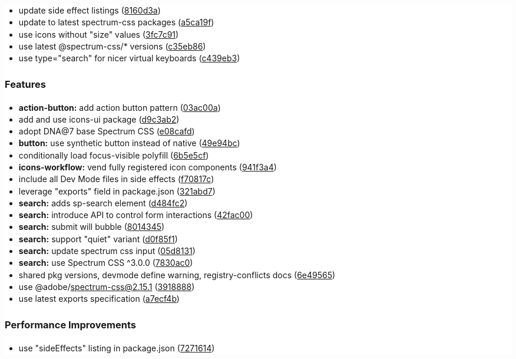 - update side effect listings ([8160d3a](https://github.com/adobe/spectrum-web-components/commit/8160d3ab2c4f5ea11ac40897a5cf1fdaa357f4a8))
- update to latest spectrum-css packages ([a5ca19f](https://github.com/adobe/spectrum-web-components/commit/a5ca19f67d5b3f0951667c4441d4d977bf1e0937))
- use icons without "size" values ([3fc7c91](https://github.com/adobe/spectrum-web-components/commit/3fc7c91713793a928082eae15fc3d9dec638a31a))
- use latest @spectrum-css/\* versions ([c35eb86](https://github.com/adobe/spectrum-web-components/commit/c35eb86defd89a0c36b5ea186f6d40f20851b5e5))
- use type="search" for nicer virtual keyboards ([c439eb3](https://github.com/adobe/spectrum-web-components/commit/c439eb3b5d0b9dbc628691a5215d65c936c3939e))

### Features

- **action-button:** add action button pattern ([03ac00a](https://github.com/adobe/spectrum-web-components/commit/03ac00a710290e6a78340f206d88385a4f8ae8c2))
- add and use icons-ui package ([d9c3ab2](https://github.com/adobe/spectrum-web-components/commit/d9c3ab212b4f756334e857fc513ccbf0a4dff9cc))
- adopt DNA@7 base Spectrum CSS ([e08cafd](https://github.com/adobe/spectrum-web-components/commit/e08cafda9f1b33b0163fbe5ba66754806be8f9e4))
- **button:** use synthetic button instead of native ([49e94bc](https://github.com/adobe/spectrum-web-components/commit/49e94bcf79da6ec1ef05f4197042f992922b91ca))
- conditionally load focus-visible polyfill ([6b5e5cf](https://github.com/adobe/spectrum-web-components/commit/6b5e5cf515f02ef14f072b7aee62feed7a83c281))
- **icons-workflow:** vend fully registered icon components ([941f3a4](https://github.com/adobe/spectrum-web-components/commit/941f3a41486fbd49eca0805fb63383f63313e71e))
- include all Dev Mode files in side effects ([f70817c](https://github.com/adobe/spectrum-web-components/commit/f70817cc15db6dcf5cc1de2d82b4f7b0c80b1251))
- leverage "exports" field in package.json ([321abd7](https://github.com/adobe/spectrum-web-components/commit/321abd7b7e78ccd9157cff75a1fa3dbd06e81f79))
- **search:** adds sp-search element ([d484fc2](https://github.com/adobe/spectrum-web-components/commit/d484fc2848a08d52ebb1fc2064202a4288b6b4b3))
- **search:** introduce API to control form interactions ([42fac00](https://github.com/adobe/spectrum-web-components/commit/42fac00ac071e87f9f80ae45212ea469d4d05fb0))
- **search:** submit will bubble ([8014345](https://github.com/adobe/spectrum-web-components/commit/801434548576daf4c31dc99eb6972ea140c68943))
- **search:** support "quiet" variant ([d0f85f1](https://github.com/adobe/spectrum-web-components/commit/d0f85f18887731f80d26eaec84ae601f4e433196))
- **search:** update spectrum css input ([05d8131](https://github.com/adobe/spectrum-web-components/commit/05d813121075a96652b122c7bb9aafa375dc97ad))
- **search:** use Spectrum CSS ^3.0.0 ([7830ac0](https://github.com/adobe/spectrum-web-components/commit/7830ac0868e855145cee0922529a0f6d4d3e7f50))
- shared pkg versions, devmode define warning, registry-conflicts docs ([6e49565](https://github.com/adobe/spectrum-web-components/commit/6e4956519b845fa8127f8032948b625c252ef7a6))
- use @adobe/spectrum-css@2.15.1 ([3918888](https://github.com/adobe/spectrum-web-components/commit/39188887afad9bec52ef48d4e22596f9b757a9fe))
- use latest exports specification ([a7ecf4b](https://github.com/adobe/spectrum-web-components/commit/a7ecf4b6da7996f36a8a89f62cc2384709497008))

### Performance Improvements

- use "sideEffects" listing in package.json ([7271614](https://github.com/adobe/spectrum-web-components/commit/7271614c0ca3ccf3566583bb59467eb15a6199cd))
